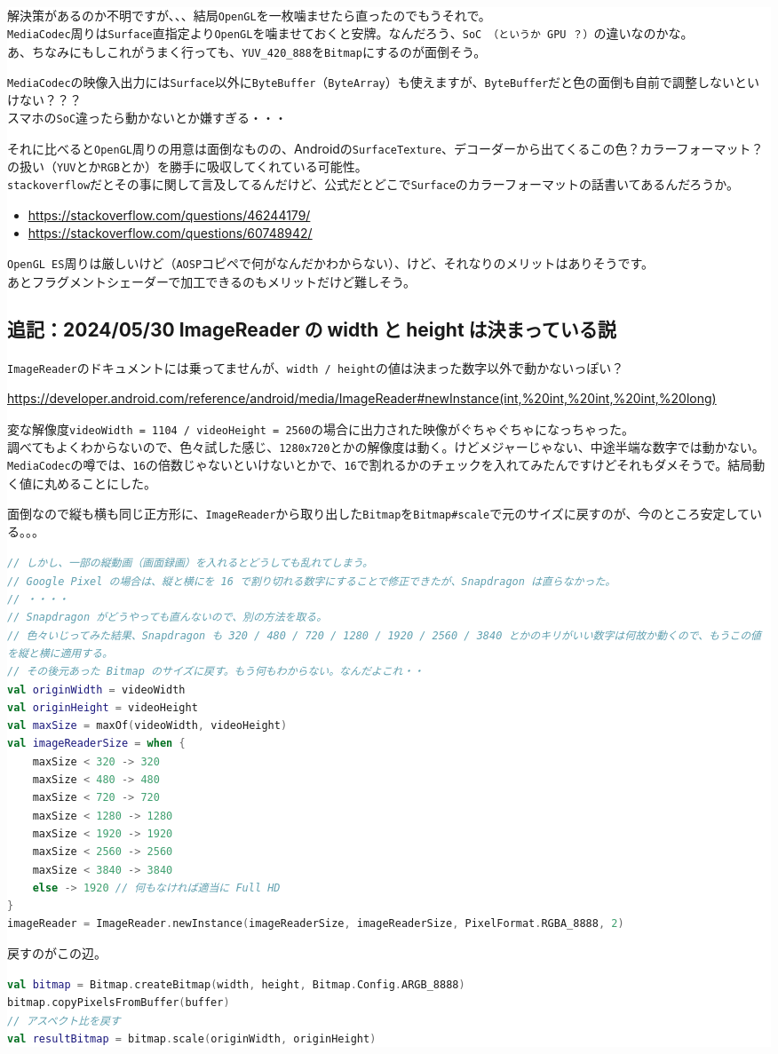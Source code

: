 解決策があるのか不明ですが、、、結局`OpenGL`を一枚噛ませたら直ったのでもうそれで。  
`MediaCodec`周りは`Surface`直指定より`OpenGL`を噛ませておくと安牌。なんだろう、`SoC （というか GPU ？）`の違いなのかな。  
あ、ちなみにもしこれがうまく行っても、`YUV_420_888`を`Bitmap`にするのが面倒そう。  

`MediaCodec`の映像入出力には`Surface`以外に`ByteBuffer`（`ByteArray`）も使えますが、`ByteBuffer`だと色の面倒も自前で調整しないといけない？？？  
スマホの`SoC`違ったら動かないとか嫌すぎる・・・  

それに比べると`OpenGL`周りの用意は面倒なものの、Androidの`SurfaceTexture`、デコーダーから出てくるこの色？カラーフォーマット？の扱い（`YUV`とか`RGB`とか）を勝手に吸収してくれている可能性。  
`stackoverflow`だとその事に関して言及してるんだけど、公式だとどこで`Surface`のカラーフォーマットの話書いてあるんだろうか。  
- https://stackoverflow.com/questions/46244179/
- https://stackoverflow.com/questions/60748942/

`OpenGL ES`周りは厳しいけど（`AOSP`コピペで何がなんだかわからない）、けど、それなりのメリットはありそうです。  
あとフラグメントシェーダーで加工できるのもメリットだけど難しそう。

## 追記：2024/05/30 ImageReader の width と height は決まっている説
`ImageReader`のドキュメントには乗ってませんが、`width / height`の値は決まった数字以外で動かないっぽい？  

https://developer.android.com/reference/android/media/ImageReader#newInstance(int,%20int,%20int,%20int,%20long)

変な解像度`videoWidth = 1104 / videoHeight = 2560`の場合に出力された映像がぐちゃぐちゃになっちゃった。  
調べてもよくわからないので、色々試した感じ、`1280x720`とかの解像度は動く。けどメジャーじゃない、中途半端な数字では動かない。  
`MediaCodec`の噂では、`16`の倍数じゃないといけないとかで、`16`で割れるかのチェックを入れてみたんですけどそれもダメそうで。結局動く値に丸めることにした。  

面倒なので縦も横も同じ正方形に、`ImageReader`から取り出した`Bitmap`を`Bitmap#scale`で元のサイズに戻すのが、今のところ安定している。。。

```kotlin
// しかし、一部の縦動画（画面録画）を入れるとどうしても乱れてしまう。
// Google Pixel の場合は、縦と横にを 16 で割り切れる数字にすることで修正できたが、Snapdragon は直らなかった。
// ・・・・
// Snapdragon がどうやっても直んないので、別の方法を取る。
// 色々いじってみた結果、Snapdragon も 320 / 480 / 720 / 1280 / 1920 / 2560 / 3840 とかのキリがいい数字は何故か動くので、もうこの値を縦と横に適用する。
// その後元あった Bitmap のサイズに戻す。もう何もわからない。なんだよこれ・・
val originWidth = videoWidth
val originHeight = videoHeight
val maxSize = maxOf(videoWidth, videoHeight)
val imageReaderSize = when {
    maxSize < 320 -> 320
    maxSize < 480 -> 480
    maxSize < 720 -> 720
    maxSize < 1280 -> 1280
    maxSize < 1920 -> 1920
    maxSize < 2560 -> 2560
    maxSize < 3840 -> 3840
    else -> 1920 // 何もなければ適当に Full HD
}
imageReader = ImageReader.newInstance(imageReaderSize, imageReaderSize, PixelFormat.RGBA_8888, 2)
```

戻すのがこの辺。  

```kotlin
val bitmap = Bitmap.createBitmap(width, height, Bitmap.Config.ARGB_8888)
bitmap.copyPixelsFromBuffer(buffer)
// アスペクト比を戻す
val resultBitmap = bitmap.scale(originWidth, originHeight)
```
